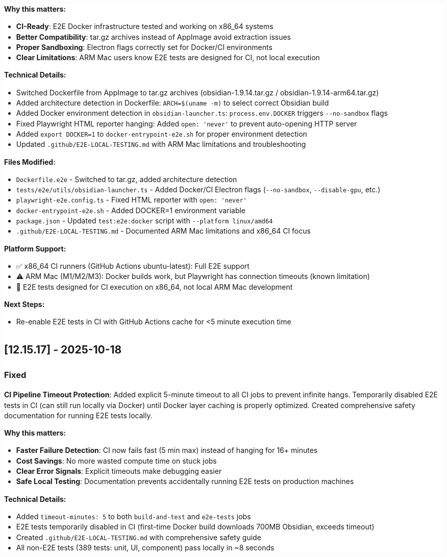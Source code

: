 **Why this matters:**
- **CI-Ready**: E2E Docker infrastructure tested and working on x86_64 systems
- **Better Compatibility**: tar.gz archives instead of AppImage avoid extraction issues
- **Proper Sandboxing**: Electron flags correctly set for Docker/CI environments
- **Clear Limitations**: ARM Mac users know E2E tests are designed for CI, not local execution

**Technical Details:**
- Switched Dockerfile from AppImage to tar.gz archives (obsidian-1.9.14.tar.gz / obsidian-1.9.14-arm64.tar.gz)
- Added architecture detection in Dockerfile: `ARCH=$(uname -m)` to select correct Obsidian build
- Added Docker environment detection in `obsidian-launcher.ts`: `process.env.DOCKER` triggers `--no-sandbox` flags
- Fixed Playwright HTML reporter hanging: Added `open: 'never'` to prevent auto-opening HTTP server
- Added `export DOCKER=1` to `docker-entrypoint-e2e.sh` for proper environment detection
- Updated `.github/E2E-LOCAL-TESTING.md` with ARM Mac limitations and troubleshooting

**Files Modified:**
- `Dockerfile.e2e` - Switched to tar.gz, added architecture detection
- `tests/e2e/utils/obsidian-launcher.ts` - Added Docker/CI Electron flags (`--no-sandbox`, `--disable-gpu`, etc.)
- `playwright-e2e.config.ts` - Fixed HTML reporter with `open: 'never'`
- `docker-entrypoint-e2e.sh` - Added DOCKER=1 environment variable
- `package.json` - Updated `test:e2e:docker` script with `--platform linux/amd64`
- `.github/E2E-LOCAL-TESTING.md` - Documented ARM Mac limitations and x86_64 CI focus

**Platform Support:**
- ✅ x86_64 CI runners (GitHub Actions ubuntu-latest): Full E2E support
- ⚠️ ARM Mac (M1/M2/M3): Docker builds work, but Playwright has connection timeouts (known limitation)
- 🎯 E2E tests designed for CI execution on x86_64, not local ARM Mac development

**Next Steps:**
- Re-enable E2E tests in CI with GitHub Actions cache for <5 minute execution time

## [12.15.17] - 2025-10-18

### Fixed

**CI Pipeline Timeout Protection**: Added explicit 5-minute timeout to all CI jobs to prevent infinite hangs. Temporarily disabled E2E tests in CI (can still run locally via Docker) until Docker layer caching is properly optimized. Created comprehensive safety documentation for running E2E tests locally.

**Why this matters:**
- **Faster Failure Detection**: CI now fails fast (5 min max) instead of hanging for 16+ minutes
- **Cost Savings**: No more wasted compute time on stuck jobs
- **Clear Error Signals**: Explicit timeouts make debugging easier
- **Safe Local Testing**: Documentation prevents accidentally running E2E tests on production machines

**Technical Details:**
- Added `timeout-minutes: 5` to both `build-and-test` and `e2e-tests` jobs
- E2E tests temporarily disabled in CI (first-time Docker build downloads 700MB Obsidian, exceeds timeout)
- Created `.github/E2E-LOCAL-TESTING.md` with comprehensive safety guide
- All non-E2E tests (389 tests: unit, UI, component) pass locally in ~8 seconds
